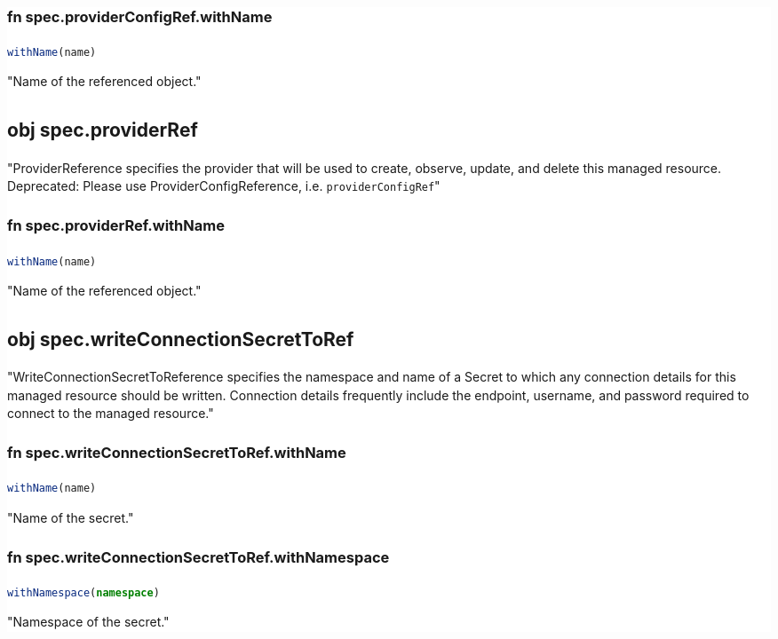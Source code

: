 ### fn spec.providerConfigRef.withName

```ts
withName(name)
```

"Name of the referenced object."

## obj spec.providerRef

"ProviderReference specifies the provider that will be used to create, observe, update, and delete this managed resource. Deprecated: Please use ProviderConfigReference, i.e. `providerConfigRef`"

### fn spec.providerRef.withName

```ts
withName(name)
```

"Name of the referenced object."

## obj spec.writeConnectionSecretToRef

"WriteConnectionSecretToReference specifies the namespace and name of a Secret to which any connection details for this managed resource should be written. Connection details frequently include the endpoint, username, and password required to connect to the managed resource."

### fn spec.writeConnectionSecretToRef.withName

```ts
withName(name)
```

"Name of the secret."

### fn spec.writeConnectionSecretToRef.withNamespace

```ts
withNamespace(namespace)
```

"Namespace of the secret."